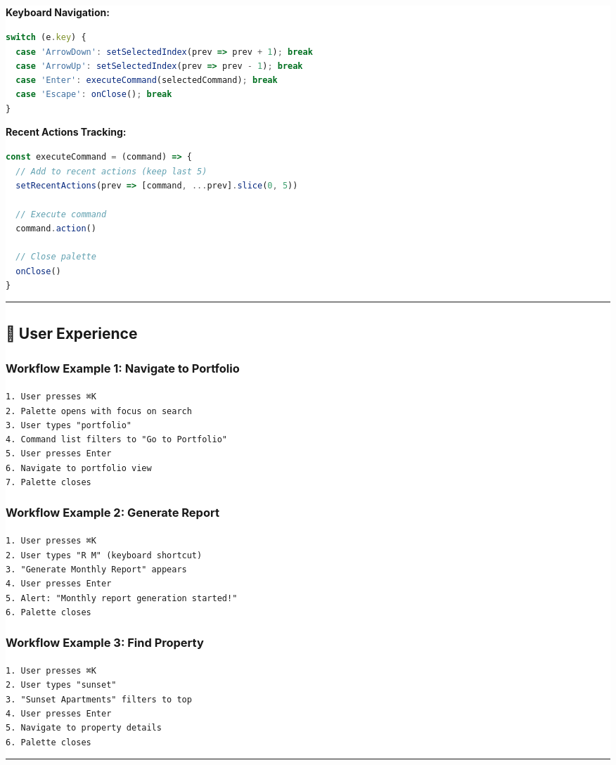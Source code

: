 **Keyboard Navigation:**
```javascript
switch (e.key) {
  case 'ArrowDown': setSelectedIndex(prev => prev + 1); break
  case 'ArrowUp': setSelectedIndex(prev => prev - 1); break
  case 'Enter': executeCommand(selectedCommand); break
  case 'Escape': onClose(); break
}
```

**Recent Actions Tracking:**
```javascript
const executeCommand = (command) => {
  // Add to recent actions (keep last 5)
  setRecentActions(prev => [command, ...prev].slice(0, 5))
  
  // Execute command
  command.action()
  
  // Close palette
  onClose()
}
```

---

## 🎯 User Experience

### Workflow Example 1: Navigate to Portfolio
```
1. User presses ⌘K
2. Palette opens with focus on search
3. User types "portfolio"
4. Command list filters to "Go to Portfolio"
5. User presses Enter
6. Navigate to portfolio view
7. Palette closes
```

### Workflow Example 2: Generate Report
```
1. User presses ⌘K
2. User types "R M" (keyboard shortcut)
3. "Generate Monthly Report" appears
4. User presses Enter
5. Alert: "Monthly report generation started!"
6. Palette closes
```

### Workflow Example 3: Find Property
```
1. User presses ⌘K
2. User types "sunset"
3. "Sunset Apartments" filters to top
4. User presses Enter
5. Navigate to property details
6. Palette closes
```

---
